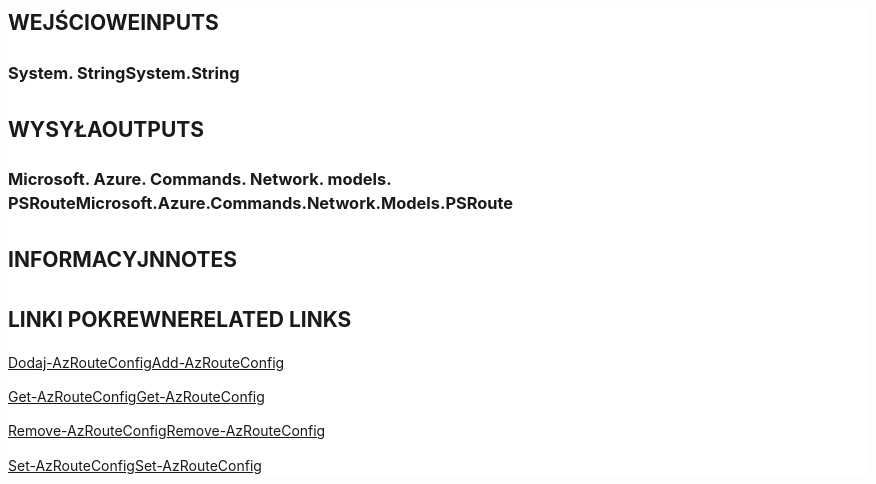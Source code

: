 ## <span data-ttu-id="4f5a7-148">WEJŚCIOWE</span><span class="sxs-lookup"><span data-stu-id="4f5a7-148">INPUTS</span></span>

### <span data-ttu-id="4f5a7-149">System. String</span><span class="sxs-lookup"><span data-stu-id="4f5a7-149">System.String</span></span>

## <span data-ttu-id="4f5a7-150">WYSYŁA</span><span class="sxs-lookup"><span data-stu-id="4f5a7-150">OUTPUTS</span></span>

### <span data-ttu-id="4f5a7-151">Microsoft. Azure. Commands. Network. models. PSRoute</span><span class="sxs-lookup"><span data-stu-id="4f5a7-151">Microsoft.Azure.Commands.Network.Models.PSRoute</span></span>

## <span data-ttu-id="4f5a7-152">INFORMACYJN</span><span class="sxs-lookup"><span data-stu-id="4f5a7-152">NOTES</span></span>

## <span data-ttu-id="4f5a7-153">LINKI POKREWNE</span><span class="sxs-lookup"><span data-stu-id="4f5a7-153">RELATED LINKS</span></span>

[<span data-ttu-id="4f5a7-154">Dodaj-AzRouteConfig</span><span class="sxs-lookup"><span data-stu-id="4f5a7-154">Add-AzRouteConfig</span></span>](./Add-AzRouteConfig.md)

[<span data-ttu-id="4f5a7-155">Get-AzRouteConfig</span><span class="sxs-lookup"><span data-stu-id="4f5a7-155">Get-AzRouteConfig</span></span>](./Get-AzRouteConfig.md)

[<span data-ttu-id="4f5a7-156">Remove-AzRouteConfig</span><span class="sxs-lookup"><span data-stu-id="4f5a7-156">Remove-AzRouteConfig</span></span>](./Remove-AzRouteConfig.md)

[<span data-ttu-id="4f5a7-157">Set-AzRouteConfig</span><span class="sxs-lookup"><span data-stu-id="4f5a7-157">Set-AzRouteConfig</span></span>](./Set-AzRouteConfig.md)


